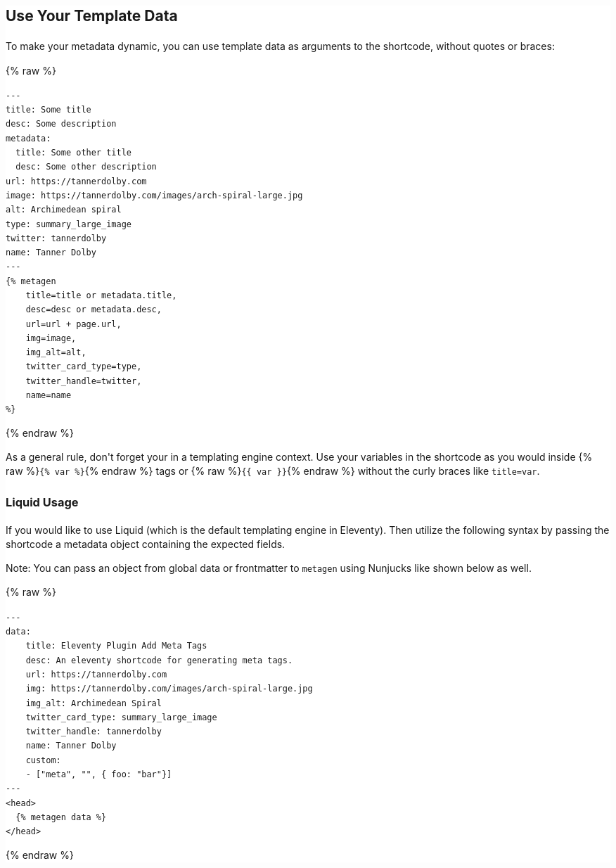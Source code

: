 ## Use Your Template Data
To make your metadata dynamic, you can use template data as arguments to the shortcode, without quotes or braces:

{% raw %}
```liquid
---
title: Some title
desc: Some description
metadata:
  title: Some other title
  desc: Some other description
url: https://tannerdolby.com
image: https://tannerdolby.com/images/arch-spiral-large.jpg
alt: Archimedean spiral
type: summary_large_image 
twitter: tannerdolby
name: Tanner Dolby
---
{% metagen
    title=title or metadata.title,
    desc=desc or metadata.desc,
    url=url + page.url,
    img=image,
    img_alt=alt,
    twitter_card_type=type,
    twitter_handle=twitter,
    name=name
%}
```
{% endraw %}

As a general rule, don't forget your in a templating engine context. Use your variables in the shortcode as you would inside {% raw %}`{% var %}`{% endraw %} tags or {% raw %}`{{ var }}`{% endraw %} without the curly braces like `title=var`.

### Liquid Usage

If you would like to use Liquid (which is the default templating engine in Eleventy). Then utilize the following syntax by passing the shortcode a metadata object containing the expected fields.

Note: You can pass an object from global data or frontmatter to `metagen` using Nunjucks like shown below as well.

{% raw %}
```liquid
---
data: 
    title: Eleventy Plugin Add Meta Tags
    desc: An eleventy shortcode for generating meta tags.
    url: https://tannerdolby.com
    img: https://tannerdolby.com/images/arch-spiral-large.jpg
    img_alt: Archimedean Spiral
    twitter_card_type: summary_large_image
    twitter_handle: tannerdolby
    name: Tanner Dolby
    custom:
    - ["meta", "", { foo: "bar"}]
---
<head>
  {% metagen data %}
</head>
```
{% endraw %}

